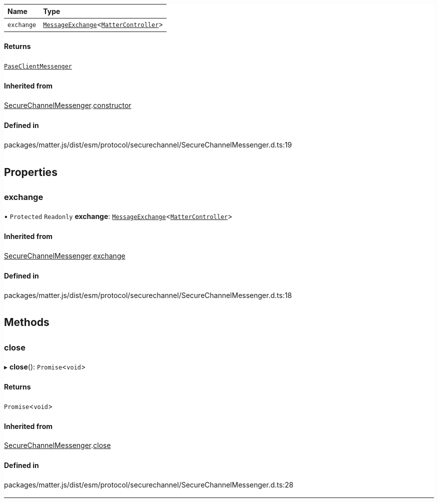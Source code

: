 | Name | Type |
| :------ | :------ |
| `exchange` | [`MessageExchange`](exports_protocol.MessageExchange.md)\<[`MatterController`](export._internal_.MatterController.md)\> |

#### Returns

[`PaseClientMessenger`](exports_session.PaseClientMessenger.md)

#### Inherited from

[SecureChannelMessenger](exports_securechannel.SecureChannelMessenger.md).[constructor](exports_securechannel.SecureChannelMessenger.md#constructor)

#### Defined in

packages/matter.js/dist/esm/protocol/securechannel/SecureChannelMessenger.d.ts:19

## Properties

### exchange

• `Protected` `Readonly` **exchange**: [`MessageExchange`](exports_protocol.MessageExchange.md)\<[`MatterController`](export._internal_.MatterController.md)\>

#### Inherited from

[SecureChannelMessenger](exports_securechannel.SecureChannelMessenger.md).[exchange](exports_securechannel.SecureChannelMessenger.md#exchange)

#### Defined in

packages/matter.js/dist/esm/protocol/securechannel/SecureChannelMessenger.d.ts:18

## Methods

### close

▸ **close**(): `Promise`\<`void`\>

#### Returns

`Promise`\<`void`\>

#### Inherited from

[SecureChannelMessenger](exports_securechannel.SecureChannelMessenger.md).[close](exports_securechannel.SecureChannelMessenger.md#close)

#### Defined in

packages/matter.js/dist/esm/protocol/securechannel/SecureChannelMessenger.d.ts:28

___
